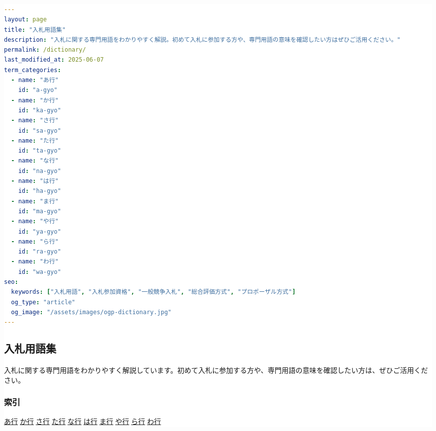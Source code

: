 ```yaml
---
layout: page
title: "入札用語集"
description: "入札に関する専門用語をわかりやすく解説。初めて入札に参加する方や、専門用語の意味を確認したい方はぜひご活用ください。"
permalink: /dictionary/
last_modified_at: 2025-06-07
term_categories:
  - name: "あ行"
    id: "a-gyo"
  - name: "か行"
    id: "ka-gyo"
  - name: "さ行"
    id: "sa-gyo"
  - name: "た行"
    id: "ta-gyo"
  - name: "な行"
    id: "na-gyo"
  - name: "は行"
    id: "ha-gyo"
  - name: "ま行"
    id: "ma-gyo"
  - name: "や行"
    id: "ya-gyo"
  - name: "ら行"
    id: "ra-gyo"
  - name: "わ行"
    id: "wa-gyo"
seo:
  keywords: ["入札用語", "入札参加資格", "一般競争入札", "総合評価方式", "プロポーザル方式"]
  og_type: "article"
  og_image: "/assets/images/ogp-dictionary.jpg"
---
```


## 入札用語集

入札に関する専門用語をわかりやすく解説しています。初めて入札に参加する方や、専門用語の意味を確認したい方は、ぜひご活用ください。

<div class="dictionary-index">
  <h3>索引</h3>
  <div class="index-links">
    <a href="#a-gyo" class="index-item">あ行</a>
    <a href="#ka-gyo" class="index-item">か行</a>
    <a href="#sa-gyo" class="index-item">さ行</a>
    <a href="#ta-gyo" class="index-item">た行</a>
    <a href="#na-gyo" class="index-item">な行</a>
    <a href="#ha-gyo" class="index-item">は行</a>
    <a href="#ma-gyo" class="index-item">ま行</a>
    <a href="#ya-gyo" class="index-item">や行</a>
    <a href="#ra-gyo" class="index-item">ら行</a>
    <a href="#wa-gyo" class="index-item">わ行</a>
  </div>
</div>
